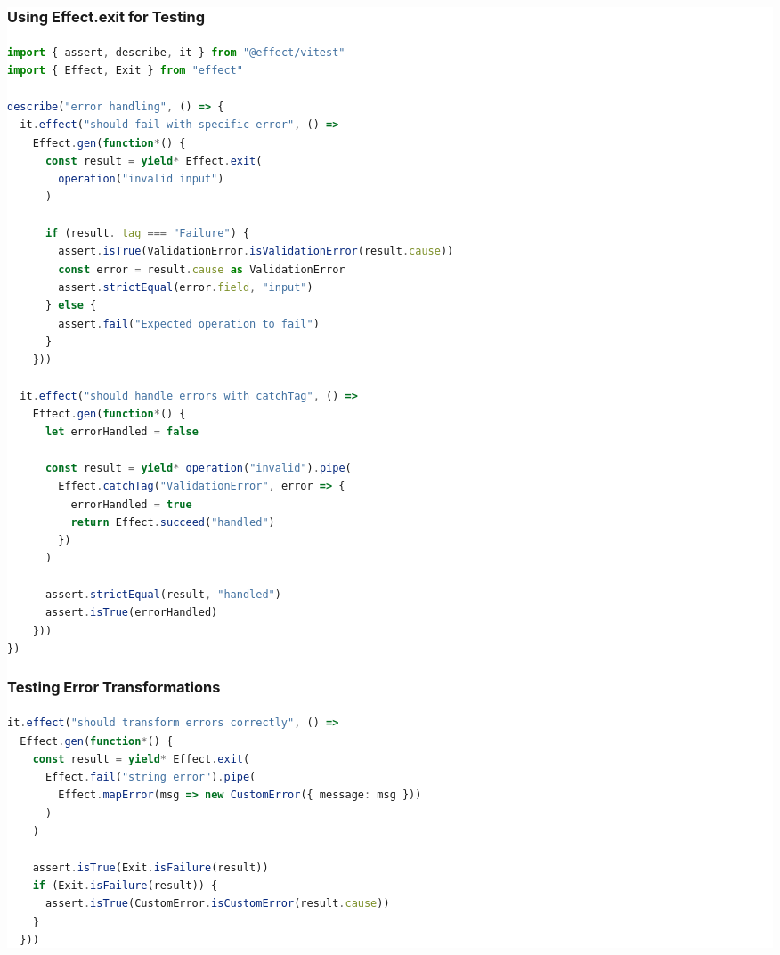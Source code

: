 ### Using Effect.exit for Testing
```typescript
import { assert, describe, it } from "@effect/vitest"
import { Effect, Exit } from "effect"

describe("error handling", () => {
  it.effect("should fail with specific error", () =>
    Effect.gen(function*() {
      const result = yield* Effect.exit(
        operation("invalid input")
      )
      
      if (result._tag === "Failure") {
        assert.isTrue(ValidationError.isValidationError(result.cause))
        const error = result.cause as ValidationError
        assert.strictEqual(error.field, "input")
      } else {
        assert.fail("Expected operation to fail")
      }
    }))
    
  it.effect("should handle errors with catchTag", () =>
    Effect.gen(function*() {
      let errorHandled = false
      
      const result = yield* operation("invalid").pipe(
        Effect.catchTag("ValidationError", error => {
          errorHandled = true
          return Effect.succeed("handled")
        })
      )
      
      assert.strictEqual(result, "handled")
      assert.isTrue(errorHandled)
    }))
})
```

### Testing Error Transformations
```typescript
it.effect("should transform errors correctly", () =>
  Effect.gen(function*() {
    const result = yield* Effect.exit(
      Effect.fail("string error").pipe(
        Effect.mapError(msg => new CustomError({ message: msg }))
      )
    )
    
    assert.isTrue(Exit.isFailure(result))
    if (Exit.isFailure(result)) {
      assert.isTrue(CustomError.isCustomError(result.cause))
    }
  }))
```
